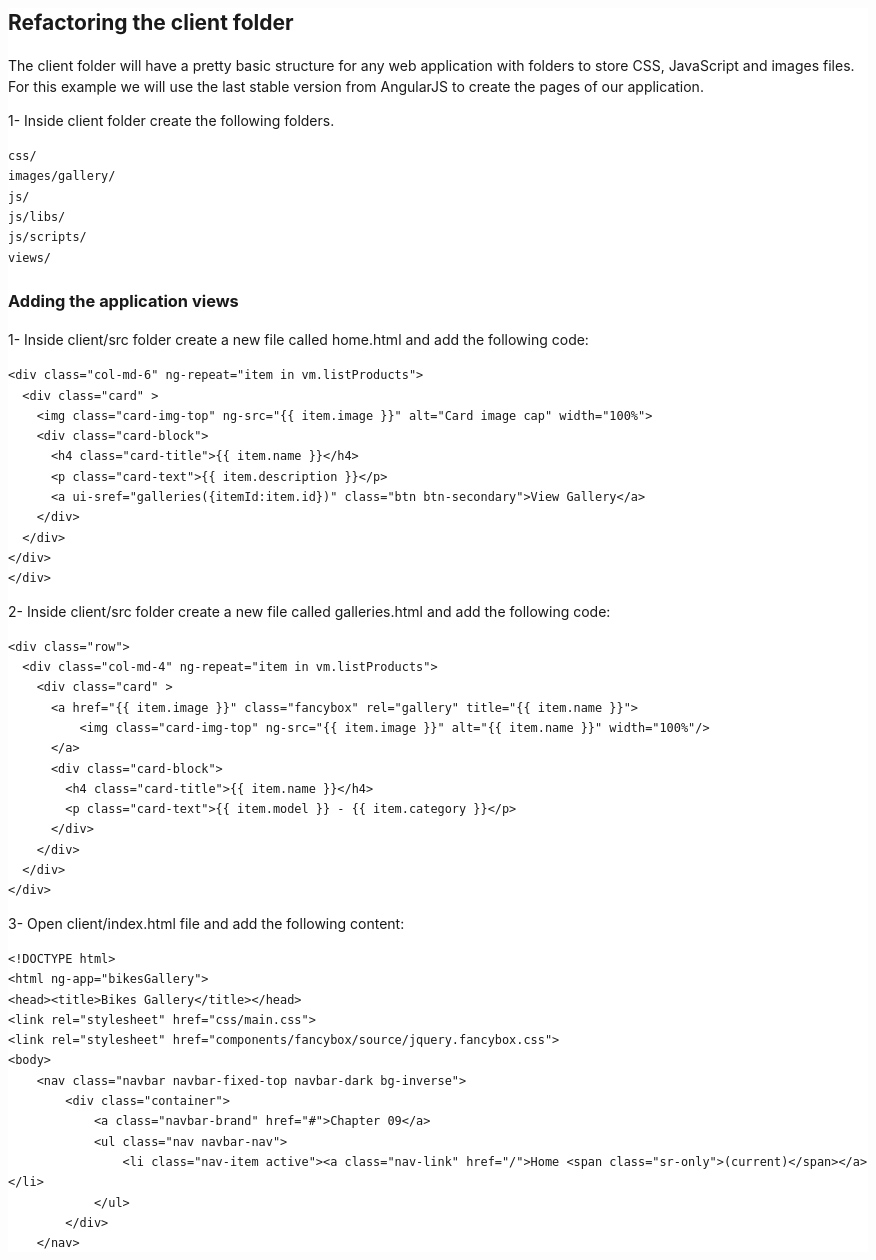 ## Refactoring the client folder
The client folder will have a pretty basic structure for any web application with folders to store CSS, JavaScript and images files.
For this example we will use the last stable version from AngularJS to create the pages of our application.

1- Inside client folder create the following folders.

    css/
    images/gallery/
    js/
    js/libs/
    js/scripts/
    views/

### Adding the application views

1- Inside client/src folder create a new file called home.html and add the following code:

    <div class="col-md-6" ng-repeat="item in vm.listProducts">
      <div class="card" >
        <img class="card-img-top" ng-src="{{ item.image }}" alt="Card image cap" width="100%">
        <div class="card-block">
          <h4 class="card-title">{{ item.name }}</h4>
          <p class="card-text">{{ item.description }}</p>
          <a ui-sref="galleries({itemId:item.id})" class="btn btn-secondary">View Gallery</a>
        </div>
      </div>
    </div>
    </div>

2- Inside client/src folder create a new file called galleries.html and add the following code:

    <div class="row">
      <div class="col-md-4" ng-repeat="item in vm.listProducts">
        <div class="card" >
          <a href="{{ item.image }}" class="fancybox" rel="gallery" title="{{ item.name }}">
              <img class="card-img-top" ng-src="{{ item.image }}" alt="{{ item.name }}" width="100%"/>
          </a>
          <div class="card-block">
            <h4 class="card-title">{{ item.name }}</h4>
            <p class="card-text">{{ item.model }} - {{ item.category }}</p>
          </div>
        </div>
      </div>
    </div>

3- Open client/index.html file and add the following content:

    <!DOCTYPE html>
    <html ng-app="bikesGallery">
    <head><title>Bikes Gallery</title></head>
    <link rel="stylesheet" href="css/main.css">
    <link rel="stylesheet" href="components/fancybox/source/jquery.fancybox.css">
    <body>
        <nav class="navbar navbar-fixed-top navbar-dark bg-inverse">
            <div class="container">
                <a class="navbar-brand" href="#">Chapter 09</a>
                <ul class="nav navbar-nav">
                    <li class="nav-item active"><a class="nav-link" href="/">Home <span class="sr-only">(current)</span></a></li>
                </ul>
            </div>
        </nav>
